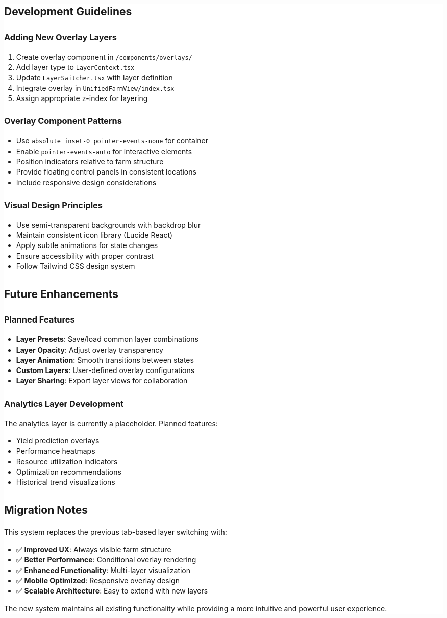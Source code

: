 ## Development Guidelines

### Adding New Overlay Layers
1. Create overlay component in `/components/overlays/`
2. Add layer type to `LayerContext.tsx`
3. Update `LayerSwitcher.tsx` with layer definition
4. Integrate overlay in `UnifiedFarmView/index.tsx`
5. Assign appropriate z-index for layering

### Overlay Component Patterns
- Use `absolute inset-0 pointer-events-none` for container
- Enable `pointer-events-auto` for interactive elements
- Position indicators relative to farm structure
- Provide floating control panels in consistent locations
- Include responsive design considerations

### Visual Design Principles
- Use semi-transparent backgrounds with backdrop blur
- Maintain consistent icon library (Lucide React)
- Apply subtle animations for state changes
- Ensure accessibility with proper contrast
- Follow Tailwind CSS design system

## Future Enhancements

### Planned Features
- **Layer Presets**: Save/load common layer combinations
- **Layer Opacity**: Adjust overlay transparency
- **Layer Animation**: Smooth transitions between states
- **Custom Layers**: User-defined overlay configurations
- **Layer Sharing**: Export layer views for collaboration

### Analytics Layer Development
The analytics layer is currently a placeholder. Planned features:
- Yield prediction overlays
- Performance heatmaps
- Resource utilization indicators
- Optimization recommendations
- Historical trend visualizations

## Migration Notes

This system replaces the previous tab-based layer switching with:
- ✅ **Improved UX**: Always visible farm structure
- ✅ **Better Performance**: Conditional overlay rendering  
- ✅ **Enhanced Functionality**: Multi-layer visualization
- ✅ **Mobile Optimized**: Responsive overlay design
- ✅ **Scalable Architecture**: Easy to extend with new layers

The new system maintains all existing functionality while providing a more intuitive and powerful user experience.